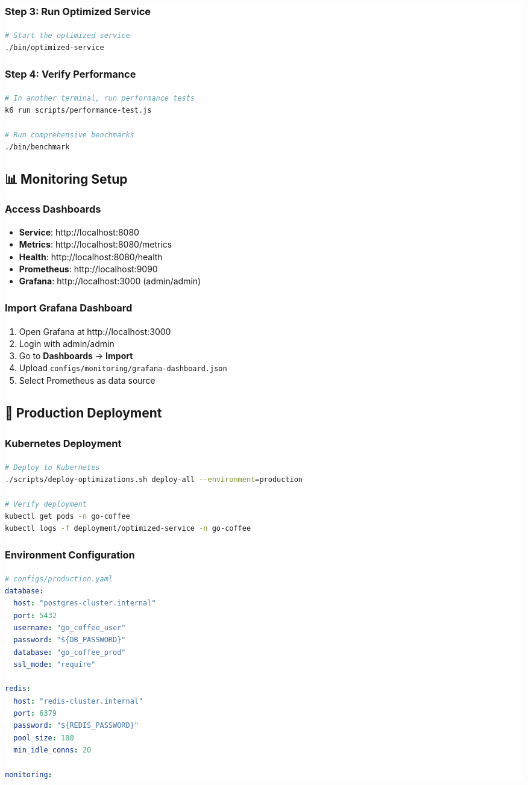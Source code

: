 ### Step 3: Run Optimized Service
```bash
# Start the optimized service
./bin/optimized-service
```

### Step 4: Verify Performance
```bash
# In another terminal, run performance tests
k6 run scripts/performance-test.js

# Run comprehensive benchmarks
./bin/benchmark
```

## 📊 Monitoring Setup

### Access Dashboards
- **Service**: http://localhost:8080
- **Metrics**: http://localhost:8080/metrics
- **Health**: http://localhost:8080/health
- **Prometheus**: http://localhost:9090
- **Grafana**: http://localhost:3000 (admin/admin)

### Import Grafana Dashboard
1. Open Grafana at http://localhost:3000
2. Login with admin/admin
3. Go to **Dashboards** → **Import**
4. Upload `configs/monitoring/grafana-dashboard.json`
5. Select Prometheus as data source

## 🔧 Production Deployment

### Kubernetes Deployment
```bash
# Deploy to Kubernetes
./scripts/deploy-optimizations.sh deploy-all --environment=production

# Verify deployment
kubectl get pods -n go-coffee
kubectl logs -f deployment/optimized-service -n go-coffee
```

### Environment Configuration
```yaml
# configs/production.yaml
database:
  host: "postgres-cluster.internal"
  port: 5432
  username: "go_coffee_user"
  password: "${DB_PASSWORD}"
  database: "go_coffee_prod"
  ssl_mode: "require"

redis:
  host: "redis-cluster.internal"
  port: 6379
  password: "${REDIS_PASSWORD}"
  pool_size: 100
  min_idle_conns: 20

monitoring:
```